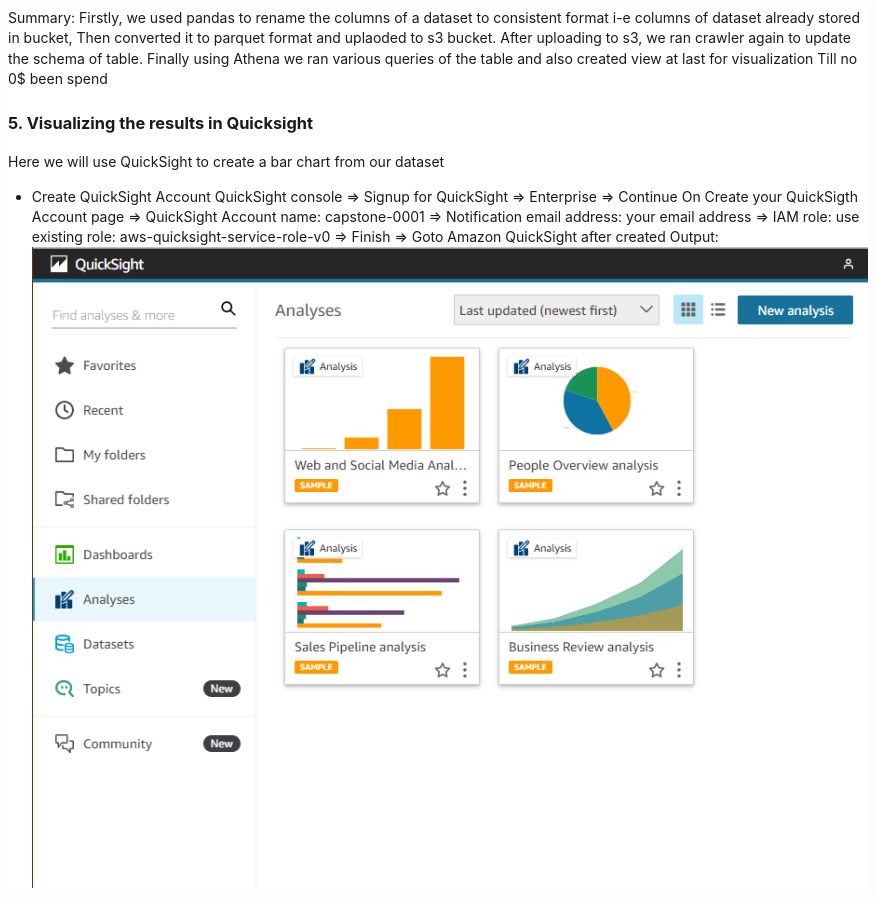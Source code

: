 
Summary:
Firstly, we used pandas to rename the columns of a dataset to consistent format i-e columns of dataset already stored in bucket, Then converted it to parquet format and uplaoded to s3 bucket. After uploading to s3, we ran crawler again to update the schema of table. Finally using Athena we ran various queries of the table and also created view at last for visualization
Till no 0$ been spend 

### 5. Visualizing the results in Quicksight
Here we will use QuickSight to create a bar chart from our dataset
- Create QuickSight Account
QuickSight console => Signup for QuickSight => Enterprise => Continue
On Create your QuickSigth Account page => QuickSight Account name: capstone-0001 => Notification email address: your email address => IAM role: use existing role: aws-quicksight-service-role-v0 => Finish => Goto Amazon QuickSight after created
Output:
<img src = "images/img_10.png"></img>
